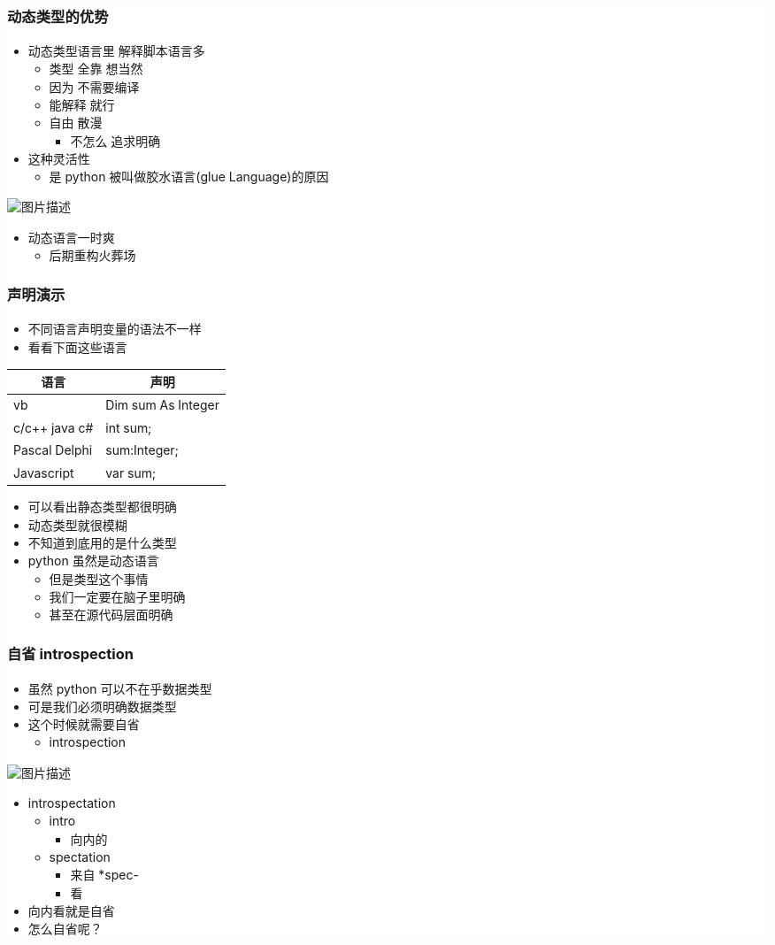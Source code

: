 ### 动态类型的优势

- 动态类型语言里 解释脚本语言多
  - 类型 全靠 想当然
  - 因为 不需要编译
  - 能解释 就行
  - 自由 散漫
	- 不怎么 追求明确
- 这种灵活性
	- 是 python 被叫做胶水语言(glue Language)的原因

![图片描述](https://doc.shiyanlou.com/courses/uid1190679-20230215-1676464336684)

- 动态语言一时爽
  - 后期重构火葬场


### 声明演示

- 不同语言声明变量的语法不一样
- 看看下面这些语言

| 语言          | 声明               |
| ------------- | ------------------ |
| vb            | Dim sum As Integer |
| c/c++ java c# | int sum;           |
| Pascal Delphi | sum:Integer;       |
| Javascript    | var sum;           |

- 可以看出静态类型都很明确
- 动态类型就很模糊
- 不知道到底用的是什么类型
- python 虽然是动态语言
  - 但是类型这个事情
  - 我们一定要在脑子里明确
  - 甚至在源代码层面明确

### 自省 introspection 

- 虽然 python 可以不在乎数据类型
- 可是我们必须明确数据类型
- 这个时候就需要自省	
	- introspection 

![图片描述](https://doc.shiyanlou.com/courses/uid1190679-20221226-1672025238000)

- introspectation
	- intro 
		- 向内的
	- spectation 
		- 来自 *spec-
		- 看
- 向内看就是自省
- 怎么自省呢？
